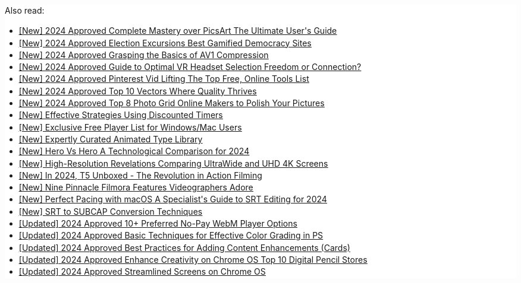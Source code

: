 

<ins class="adsbygoogle"
     style="display:block"
     data-ad-client="ca-pub-7571918770474297"
     data-ad-slot="8358498916"
     data-ad-format="auto"
     data-full-width-responsive="true"></ins>


<span class="atpl-alsoreadstyle">Also read:</span>
<div><ul>
<li><a href="https://article-knowledge.techidaily.com/new-2024-approved-complete-mastery-over-picsart-the-ultimate-users-guide/"><u>[New] 2024 Approved  Complete Mastery over PicsArt  The Ultimate User's Guide</u></a></li>
<li><a href="https://on-screen-recording.techidaily.com/new-2024-approved-election-excursions-best-gamified-democracy-sites/"><u>[New] 2024 Approved  Election Excursions  Best Gamified Democracy Sites</u></a></li>
<li><a href="https://article-knowledge.techidaily.com/new-2024-approved-grasping-the-basics-of-av1-compression/"><u>[New] 2024 Approved  Grasping the Basics of AV1 Compression</u></a></li>
<li><a href="https://article-knowledge.techidaily.com/new-2024-approved-guide-to-optimal-vr-headset-selection-freedom-or-connection/"><u>[New] 2024 Approved  Guide to Optimal VR Headset Selection  Freedom or Connection?</u></a></li>
<li><a href="https://vp-tips.techidaily.com/new-2024-approved-pinterest-vid-lifting-the-top-free-online-tools-list/"><u>[New] 2024 Approved  Pinterest Vid Lifting  The Top Free, Online Tools List</u></a></li>
<li><a href="https://article-knowledge.techidaily.com/new-2024-approved-top-10-vectors-where-quality-thrives/"><u>[New] 2024 Approved  Top 10 Vectors  Where Quality Thrives</u></a></li>
<li><a href="https://article-knowledge.techidaily.com/new-2024-approved-top-8-photo-grid-online-makers-to-polish-your-pictures/"><u>[New] 2024 Approved  Top 8 Photo Grid Online Makers to Polish Your Pictures</u></a></li>
<li><a href="https://article-knowledge.techidaily.com/new-effective-strategies-using-discounted-timers/"><u>[New] Effective Strategies Using Discounted Timers</u></a></li>
<li><a href="https://article-knowledge.techidaily.com/new-exclusive-free-player-list-for-windowsmac-users/"><u>[New] Exclusive Free Player List for Windows/Mac Users</u></a></li>
<li><a href="https://article-knowledge.techidaily.com/new-expertly-curated-animated-type-library/"><u>[New] Expertly Curated Animated Type Library</u></a></li>
<li><a href="https://article-knowledge.techidaily.com/new-hero-vs-hero-a-technological-comparison-for-2024/"><u>[New] Hero Vs Hero  A Technological Comparison for 2024</u></a></li>
<li><a href="https://article-knowledge.techidaily.com/new-high-resolution-revelations-comparing-ultrawide-and-uhd-4k-screens/"><u>[New] High-Resolution Revelations  Comparing UltraWide and UHD 4K Screens</u></a></li>
<li><a href="https://article-knowledge.techidaily.com/new-in-2024-t5-unboxed-the-revolution-in-action-filming/"><u>[New] In 2024, T5 Unboxed - The Revolution in Action Filming</u></a></li>
<li><a href="https://extra-approaches.techidaily.com/new-nine-pinnacle-filmora-features-videographers-adore/"><u>[New] Nine Pinnacle Filmora Features Videographers Adore</u></a></li>
<li><a href="https://article-knowledge.techidaily.com/new-perfect-pacing-with-macos-a-specialists-guide-to-srt-editing-for-2024/"><u>[New] Perfect Pacing with macOS  A Specialist's Guide to SRT Editing for 2024</u></a></li>
<li><a href="https://article-knowledge.techidaily.com/new-srt-to-subcap-conversion-techniques/"><u>[New] SRT to SUBCAP  Conversion Techniques</u></a></li>
<li><a href="https://article-knowledge.techidaily.com/updated-2024-approved-10plus-preferred-no-pay-webm-player-options/"><u>[Updated] 2024 Approved  10+ Preferred No-Pay WebM Player Options</u></a></li>
<li><a href="https://article-knowledge.techidaily.com/updated-2024-approved-basic-techniques-for-effective-color-grading-in-ps/"><u>[Updated] 2024 Approved  Basic Techniques for Effective Color Grading in PS</u></a></li>
<li><a href="https://facebook-record-videos.techidaily.com/updated-2024-approved-best-practices-for-adding-content-enhancements-cards/"><u>[Updated] 2024 Approved  Best Practices for Adding Content Enhancements (Cards)</u></a></li>
<li><a href="https://fox-glue.techidaily.com/updated-2024-approved-enhance-creativity-on-chrome-os-top-10-digital-pencil-stores/"><u>[Updated] 2024 Approved  Enhance Creativity on Chrome OS  Top 10 Digital Pencil Stores</u></a></li>
<li><a href="https://visual-screen-recording.techidaily.com/updated-2024-approved-streamlined-screens-on-chrome-os/"><u>[Updated] 2024 Approved  Streamlined Screens on Chrome OS</u></a></li>